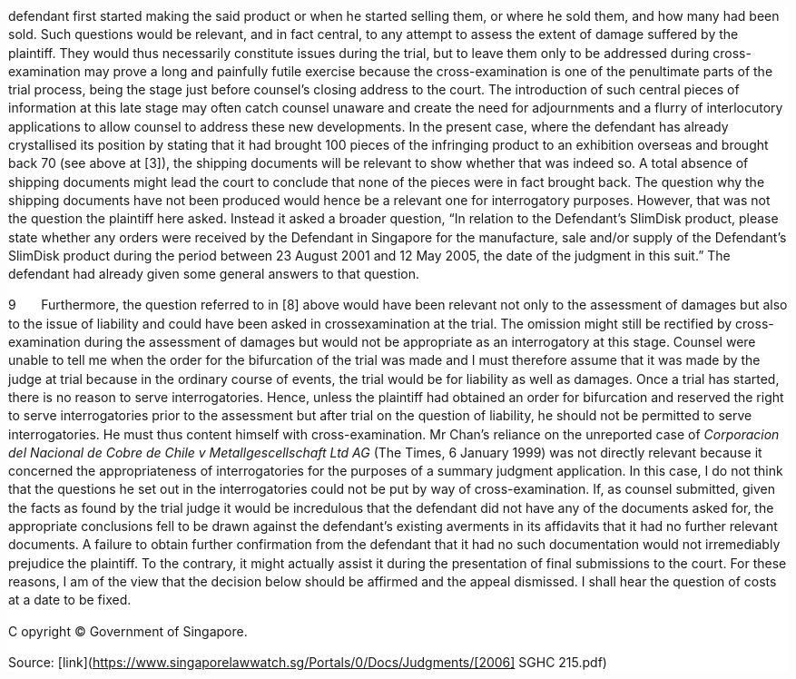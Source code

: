 
defendant first started making the said product or when he started selling them, or where he sold them, and how many had been sold. Such questions would be relevant, and in fact central, to any attempt to assess the extent of damage suffered by the plaintiff. They would thus necessarily constitute issues during the trial, but to leave them only to be addressed during cross-examination may prove a long and painfully futile exercise because the cross-examination is one of the penultimate parts of the trial process, being the stage just before counsel’s closing address to the court. The introduction of such central pieces of information at this late stage may often catch counsel unaware and create the need for adjournments and a flurry of interlocutory applications to allow counsel to address these new developments. In the present case, where the defendant has already crystallised its position by stating that it had brought 100 pieces of the infringing product to an exhibition overseas and brought back 70 (see above at [3]), the shipping documents will be relevant to show whether that was indeed so. A total absence of shipping documents might lead the court to conclude that none of the pieces were in fact brought back. The question why the shipping documents have not been produced would hence be a relevant one for interrogatory purposes. However, that was not the question the plaintiff here asked. Instead it asked a broader question, “In relation to the Defendant’s SlimDisk product, please state whether any orders were received by the Defendant in Singapore for the manufacture, sale and/or supply of the Defendant’s SlimDisk product during the period between 23 August 2001 and 12 May 2005, the date of the judgment in this suit.” The defendant had already given some general answers to that question. 

9       Furthermore, the question referred to in [8] above would have been relevant not only to the assessment of damages but also to the issue of liability and could have been asked in crossexamination at the trial. The omission might still be rectified by cross-examination during the assessment of damages but would not be appropriate as an interrogatory at this stage. Counsel were unable to tell me when the order for the bifurcation of the trial was made and I must therefore assume that it was made by the judge at trial because in the ordinary course of events, the trial would be for liability as well as damages. Once a trial has started, there is no reason to serve interrogatories. Hence, unless the plaintiff had obtained an order for bifurcation and reserved the right to serve interrogatories prior to the assessment but after trial on the question of liability, he should not be permitted to serve interrogatories. He must thus content himself with cross-examination. Mr Chan’s reliance on the unreported case of _Corporacion del Nacional de Cobre de Chile v Metallgescellschaft Ltd AG_ (The Times, 6 January 1999) was not directly relevant because it concerned the appropriateness of interrogatories for the purposes of a summary judgment application. In this case, I do not think that the questions he set out in the interrogatories could not be put by way of cross-examination. If, as counsel submitted, given the facts as found by the trial judge it would be incredulous that the defendant did not have any of the documents asked for, the appropriate conclusions fell to be drawn against the defendant’s existing averments in its affidavits that it had no further relevant documents. A failure to obtain further confirmation from the defendant that it had no such documentation would not irremediably prejudice the plaintiff. To the contrary, it might actually assist it during the presentation of final submissions to the court. For these reasons, I am of the view that the decision below should be affirmed and the appeal dismissed. I shall hear the question of costs at a date to be fixed. 

 C opyright © Government of Singapore. 


Source: [link](https://www.singaporelawwatch.sg/Portals/0/Docs/Judgments/[2006] SGHC 215.pdf)

